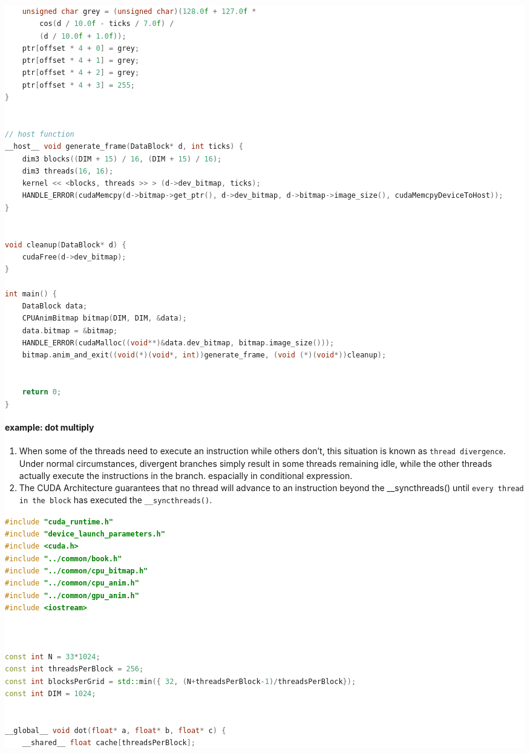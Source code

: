 ```cpp
	unsigned char grey = (unsigned char)(128.0f + 127.0f *
		cos(d / 10.0f - ticks / 7.0f) /
		(d / 10.0f + 1.0f));
	ptr[offset * 4 + 0] = grey;
	ptr[offset * 4 + 1] = grey;
	ptr[offset * 4 + 2] = grey;
	ptr[offset * 4 + 3] = 255;
}


// host function
__host__ void generate_frame(DataBlock* d, int ticks) {
	dim3 blocks((DIM + 15) / 16, (DIM + 15) / 16);
	dim3 threads(16, 16);
	kernel << <blocks, threads >> > (d->dev_bitmap, ticks);
	HANDLE_ERROR(cudaMemcpy(d->bitmap->get_ptr(), d->dev_bitmap, d->bitmap->image_size(), cudaMemcpyDeviceToHost));
}


void cleanup(DataBlock* d) {
	cudaFree(d->dev_bitmap);
}

int main() {	
	DataBlock data;
	CPUAnimBitmap bitmap(DIM, DIM, &data);
	data.bitmap = &bitmap;
	HANDLE_ERROR(cudaMalloc((void**)&data.dev_bitmap, bitmap.image_size()));
	bitmap.anim_and_exit((void(*)(void*, int))generate_frame, (void (*)(void*))cleanup);


	return 0;
}
```

#### example: dot multiply
1. When some of the threads need to execute an instruction while others don’t, this situation is known as `thread divergence`. Under normal circumstances, divergent branches simply result in some threads remaining idle, while the other threads actually execute the instructions in the branch. espacially in conditional expression. 
2. The CUDA Architecture guarantees that no thread will advance to an instruction beyond the __syncthreads() until `every thread in the block` has executed the `__syncthreads()`.

```cpp
#include "cuda_runtime.h"
#include "device_launch_parameters.h"
#include <cuda.h>
#include "../common/book.h"
#include "../common/cpu_bitmap.h"
#include "../common/cpu_anim.h"
#include "../common/gpu_anim.h"
#include <iostream>



const int N = 33*1024;
const int threadsPerBlock = 256;
const int blocksPerGrid = std::min({ 32, (N+threadsPerBlock-1)/threadsPerBlock});
const int DIM = 1024;


__global__ void dot(float* a, float* b, float* c) {
	__shared__ float cache[threadsPerBlock];
```
